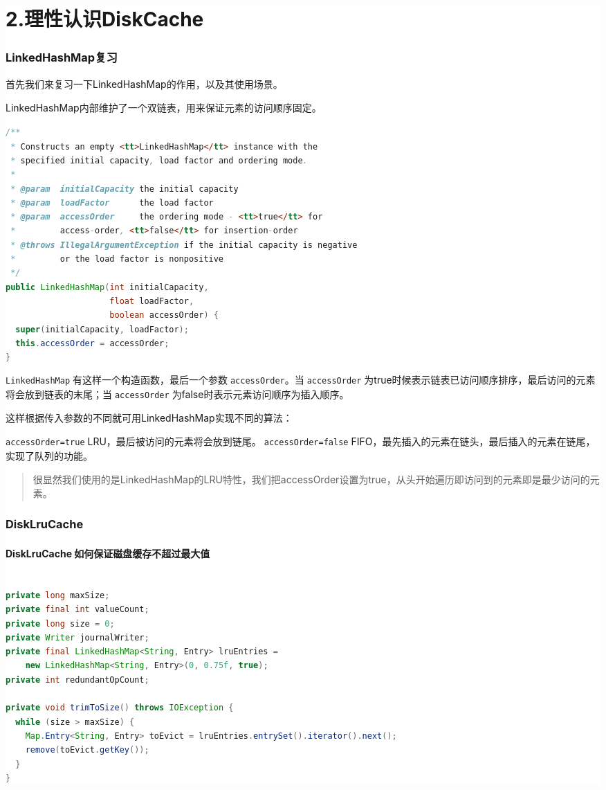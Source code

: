 
# 2.理性认识DiskCache

### LinkedHashMap复习

首先我们来复习一下LinkedHashMap的作用，以及其使用场景。

LinkedHashMap内部维护了一个双链表，用来保证元素的访问顺序固定。

```java
/**
 * Constructs an empty <tt>LinkedHashMap</tt> instance with the
 * specified initial capacity, load factor and ordering mode.
 *
 * @param  initialCapacity the initial capacity
 * @param  loadFactor      the load factor
 * @param  accessOrder     the ordering mode - <tt>true</tt> for
 *         access-order, <tt>false</tt> for insertion-order
 * @throws IllegalArgumentException if the initial capacity is negative
 *         or the load factor is nonpositive
 */
public LinkedHashMap(int initialCapacity,
                     float loadFactor,
                     boolean accessOrder) {
  super(initialCapacity, loadFactor);
  this.accessOrder = accessOrder;
}
```

```LinkedHashMap``` 有这样一个构造函数，最后一个参数 ```accessOrder```。当 ```accessOrder``` 为true时候表示链表已访问顺序排序，最后访问的元素将会放到链表的末尾；当 ```accessOrder``` 为false时表示元素访问顺序为插入顺序。

这样根据传入参数的不同就可用LinkedHashMap实现不同的算法：

```accessOrder=true``` LRU，最后被访问的元素将会放到链尾。
```accessOrder=false``` FIFO，最先插入的元素在链头，最后插入的元素在链尾，实现了队列的功能。

> 很显然我们使用的是LinkedHashMap的LRU特性，我们把accessOrder设置为true，从头开始遍历即访问到的元素即是最少访问的元素。

### DiskLruCache

#### DiskLruCache 如何保证磁盘缓存不超过最大值

```java

private long maxSize;
private final int valueCount;
private long size = 0;
private Writer journalWriter;
private final LinkedHashMap<String, Entry> lruEntries =
    new LinkedHashMap<String, Entry>(0, 0.75f, true);
private int redundantOpCount;

private void trimToSize() throws IOException {
  while (size > maxSize) {
    Map.Entry<String, Entry> toEvict = lruEntries.entrySet().iterator().next();
    remove(toEvict.getKey());
  }
}

```

